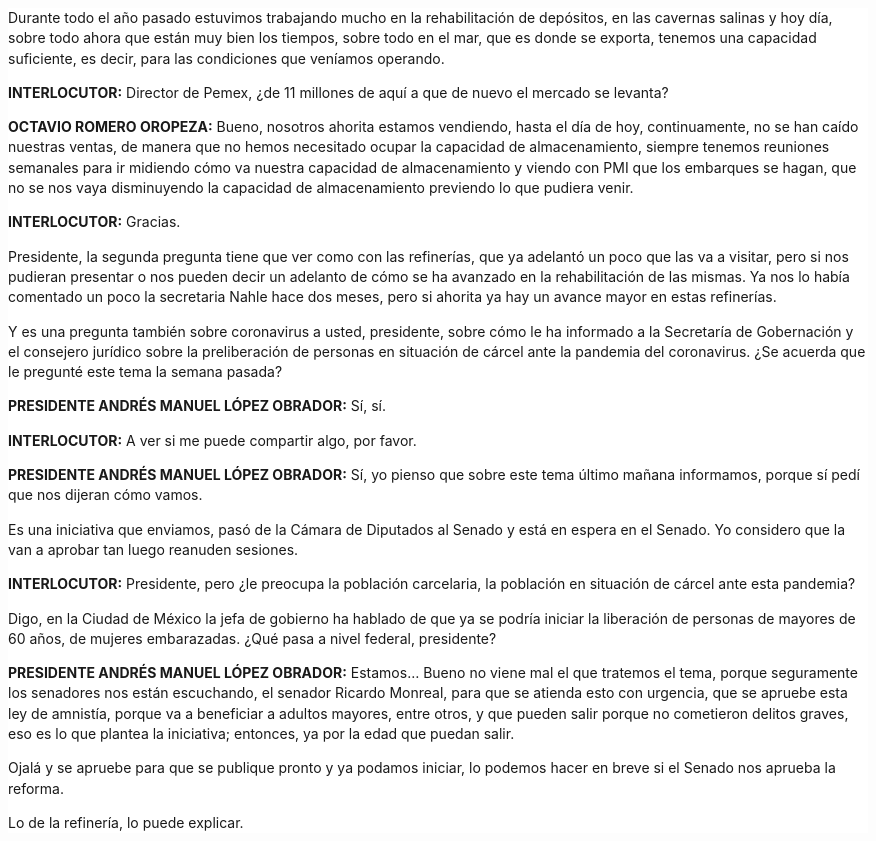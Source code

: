 Durante todo el año pasado estuvimos trabajando mucho en la rehabilitación de
depósitos, en las cavernas salinas y hoy día, sobre todo ahora que están muy
bien los tiempos, sobre todo en el mar, que es donde se exporta, tenemos una
capacidad suficiente, es decir, para las condiciones que veníamos operando.

**INTERLOCUTOR:** Director de Pemex, ¿de 11 millones de aquí a que de nuevo el
mercado se levanta?

**OCTAVIO ROMERO OROPEZA:** Bueno, nosotros ahorita estamos vendiendo, hasta
el día de hoy, continuamente, no se han caído nuestras ventas, de manera que
no hemos necesitado ocupar la capacidad de almacenamiento, siempre tenemos
reuniones semanales para ir midiendo cómo va nuestra capacidad de
almacenamiento y viendo con PMI que los embarques se hagan, que no se nos vaya
disminuyendo la capacidad de almacenamiento previendo lo que pudiera venir.

**INTERLOCUTOR:** Gracias.

Presidente, la segunda pregunta tiene que ver como con las refinerías, que ya
adelantó un poco que las va a visitar, pero si nos pudieran presentar o nos
pueden decir un adelanto de cómo se ha avanzado en la rehabilitación de las
mismas. Ya nos lo había comentado un poco la secretaria Nahle hace dos meses,
pero si ahorita ya hay un avance mayor en estas refinerías.

Y es una pregunta también sobre coronavirus a usted, presidente, sobre cómo le
ha informado a la Secretaría de Gobernación y el consejero jurídico sobre la
preliberación de personas en situación de cárcel ante la pandemia del
coronavirus. ¿Se acuerda que le pregunté este tema la semana pasada?

**PRESIDENTE ANDRÉS MANUEL LÓPEZ OBRADOR:** Sí, sí.

**INTERLOCUTOR:** A ver si me puede compartir algo, por favor.

**PRESIDENTE ANDRÉS MANUEL LÓPEZ OBRADOR:** Sí, yo pienso que sobre este tema
último mañana informamos, porque sí pedí que nos dijeran cómo vamos.

Es una iniciativa que enviamos, pasó de la Cámara de Diputados al Senado y
está en espera en el Senado. Yo considero que la van a aprobar tan luego
reanuden sesiones.

**INTERLOCUTOR:** Presidente, pero ¿le preocupa la población carcelaria, la
población en situación de cárcel ante esta pandemia?

Digo, en la Ciudad de México la jefa de gobierno ha hablado de que ya se
podría iniciar la liberación de personas de mayores de 60 años, de mujeres
embarazadas. ¿Qué pasa a nivel federal, presidente?

**PRESIDENTE ANDRÉS MANUEL LÓPEZ OBRADOR:** Estamos… Bueno no viene mal el que
tratemos el tema, porque seguramente los senadores nos están escuchando, el
senador Ricardo Monreal, para que se atienda esto con urgencia, que se apruebe
esta ley de amnistía, porque va a beneficiar a adultos mayores, entre otros, y
que pueden salir porque no cometieron delitos graves, eso es lo que plantea la
iniciativa; entonces, ya por la edad que puedan salir.

Ojalá y se apruebe para que se publique pronto y ya podamos iniciar, lo
podemos hacer en breve si el Senado nos aprueba la reforma.

Lo de la refinería, lo puede explicar.
